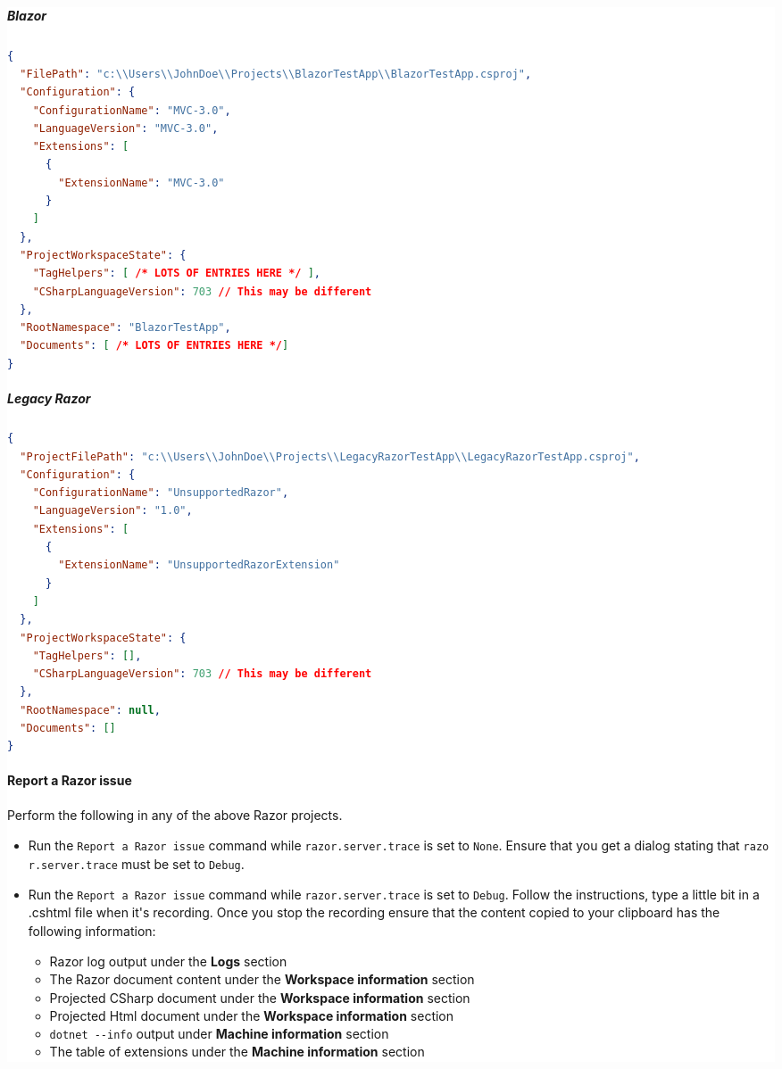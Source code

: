 ##### Blazor
```JSON
{
  "FilePath": "c:\\Users\\JohnDoe\\Projects\\BlazorTestApp\\BlazorTestApp.csproj",
  "Configuration": {
    "ConfigurationName": "MVC-3.0",
    "LanguageVersion": "MVC-3.0",
    "Extensions": [
      {
        "ExtensionName": "MVC-3.0"
      }
    ]
  },
  "ProjectWorkspaceState": {
    "TagHelpers": [ /* LOTS OF ENTRIES HERE */ ],
    "CSharpLanguageVersion": 703 // This may be different
  },
  "RootNamespace": "BlazorTestApp",
  "Documents": [ /* LOTS OF ENTRIES HERE */]
}
```

##### Legacy Razor
```JSON
{
  "ProjectFilePath": "c:\\Users\\JohnDoe\\Projects\\LegacyRazorTestApp\\LegacyRazorTestApp.csproj",
  "Configuration": {
    "ConfigurationName": "UnsupportedRazor",
    "LanguageVersion": "1.0",
    "Extensions": [
      {
        "ExtensionName": "UnsupportedRazorExtension"
      }
    ]
  },
  "ProjectWorkspaceState": {
    "TagHelpers": [],
    "CSharpLanguageVersion": 703 // This may be different
  },
  "RootNamespace": null,
  "Documents": []
}
```

#### Report a Razor issue
Perform the following in any of the above Razor projects.

- Run the `Report a Razor issue` command while `razor.server.trace` is set to `None`. Ensure that you get a dialog stating that `razor.server.trace` must be set to `Debug`.

- Run the `Report a Razor issue` command while `razor.server.trace` is set to `Debug`. Follow the instructions, type a little bit in a .cshtml file when it's recording. Once you stop the recording ensure that the content copied to your clipboard has the following information:
  - Razor log output under the **Logs** section
  - The Razor document content under the **Workspace information** section
  - Projected CSharp document under the **Workspace information** section
  - Projected Html document under the **Workspace information** section
  - `dotnet --info` output under **Machine information** section
  - The table of extensions under the **Machine information** section
